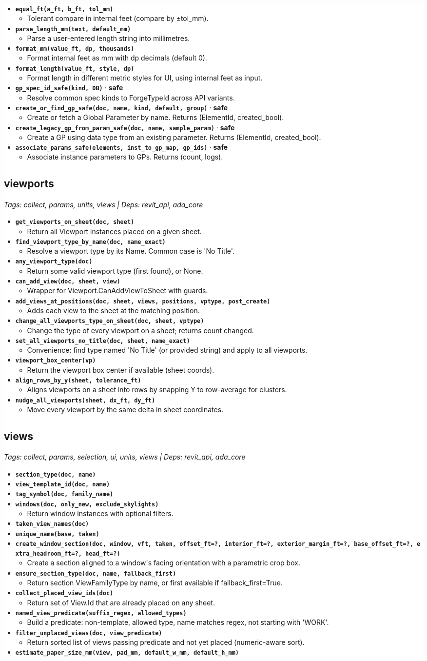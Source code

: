 - **`equal_ft(a_ft, b_ft, tol_mm)`**  
  - Tolerant compare in internal feet (compare by ±tol_mm).
- **`parse_length_mm(text, default_mm)`**  
  - Parse a user-entered length string into millimetres.
- **`format_mm(value_ft, dp, thousands)`**  
  - Format internal feet as mm with dp decimals (default 0).
- **`format_length(value_ft, style, dp)`**  
  - Format length in different metric styles for UI, using internal feet as input.
- **`gp_spec_id_safe(kind, DB)`** · **safe**  
  - Resolve common spec kinds to ForgeTypeId across API variants.
- **`create_or_find_gp_safe(doc, name, kind, default, group)`** · **safe**  
  - Create or fetch a Global Parameter by name. Returns (ElementId, created_bool).
- **`create_legacy_gp_from_param_safe(doc, name, sample_param)`** · **safe**  
  - Create a GP using data type from an existing parameter. Returns (ElementId, created_bool).
- **`associate_params_safe(elements, inst_to_gp_map, gp_ids)`** · **safe**  
  - Associate instance parameters to GPs. Returns (count, logs).

## viewports
*Tags: collect, params, units, views | Deps: revit_api, ada_core*

- **`get_viewports_on_sheet(doc, sheet)`**  
  - Return all Viewport instances placed on a given sheet.
- **`find_viewport_type_by_name(doc, name_exact)`**  
  - Resolve a viewport type by its Name. Common case is 'No Title'.
- **`any_viewport_type(doc)`**  
  - Return some valid viewport type (first found), or None.
- **`can_add_view(doc, sheet, view)`**  
  - Wrapper for Viewport.CanAddViewToSheet with guards.
- **`add_views_at_positions(doc, sheet, views, positions, vptype, post_create)`**  
  - Adds each view to the sheet at the matching position.
- **`change_all_viewports_type_on_sheet(doc, sheet, vptype)`**  
  - Change the type of every viewport on a sheet; returns count changed.
- **`set_all_viewports_no_title(doc, sheet, name_exact)`**  
  - Convenience: find type named 'No Title' (or provided string) and apply to all viewports.
- **`viewport_box_center(vp)`**  
  - Return the viewport box center if available (sheet coords).
- **`align_rows_by_y(sheet, tolerance_ft)`**  
  - Aligns viewports on a sheet into rows by snapping Y to row-average for clusters.
- **`nudge_all_viewports(sheet, dx_ft, dy_ft)`**  
  - Move every viewport by the same delta in sheet coordinates.

## views
*Tags: collect, params, selection, ui, units, views | Deps: revit_api, ada_core*

- **`section_type(doc, name)`**  
- **`view_template_id(doc, name)`**  
- **`tag_symbol(doc, family_name)`**  
- **`windows(doc, only_new, exclude_skylights)`**  
  - Return window instances with optional filters.
- **`taken_view_names(doc)`**  
- **`unique_name(base, taken)`**  
- **`create_window_section(doc, window, vft, taken, offset_ft=?, interior_ft=?, exterior_margin_ft=?, base_offset_ft=?, extra_headroom_ft=?, head_ft=?)`**  
  - Create a section aligned to a window's facing orientation with a parametric crop box.
- **`ensure_section_type(doc, name, fallback_first)`**  
  - Return section ViewFamilyType by name, or first available if fallback_first=True.
- **`collect_placed_view_ids(doc)`**  
  - Return set of View.Id that are already placed on any sheet.
- **`named_view_predicate(suffix_regex, allowed_types)`**  
  - Build a predicate: non-template, allowed type, name matches regex, not starting with 'WORK'.
- **`filter_unplaced_views(doc, view_predicate)`**  
  - Return sorted list of views passing predicate and not yet placed (numeric-aware sort).
- **`estimate_paper_size_mm(view, pad_mm, default_w_mm, default_h_mm)`**  